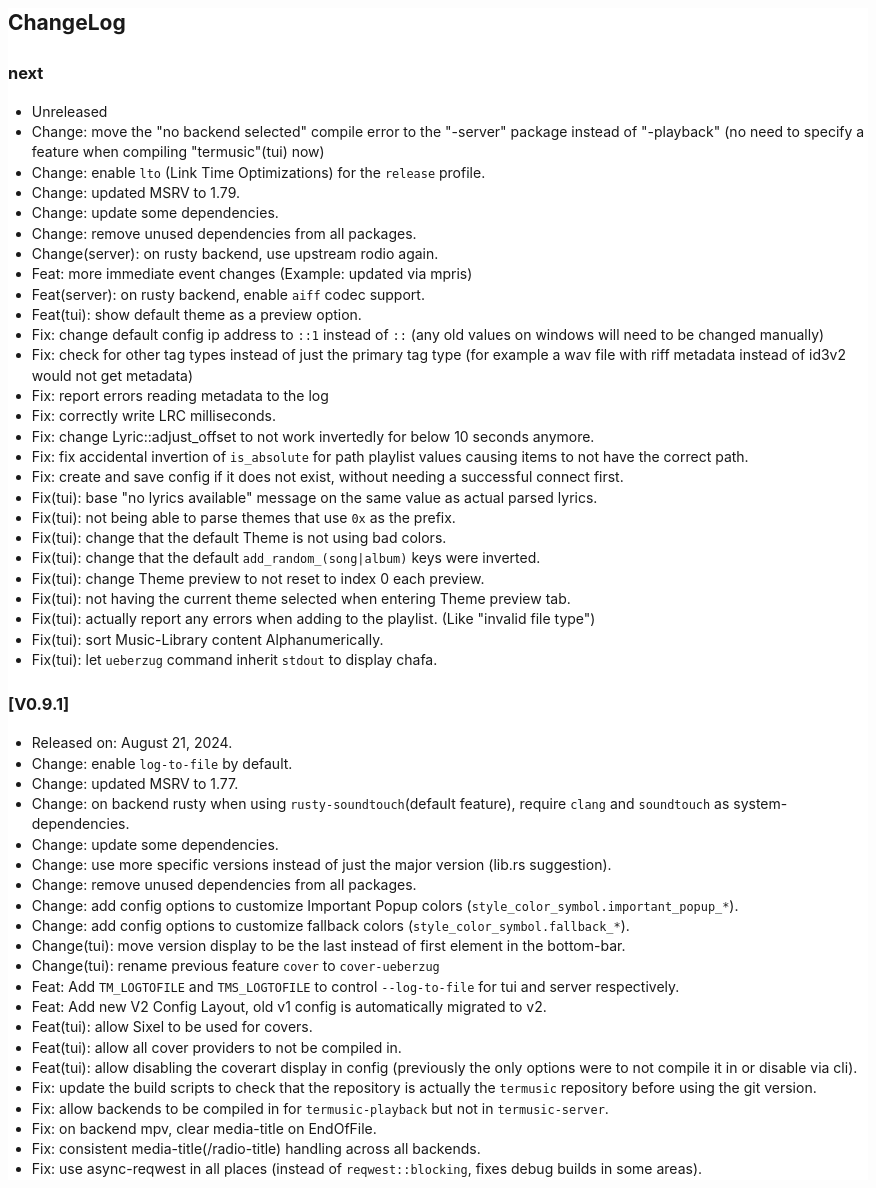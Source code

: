 ## ChangeLog

### next
- Unreleased
- Change: move the "no backend selected" compile error to the "-server" package instead of "-playback" (no need to specify a feature when compiling "termusic"(tui) now)
- Change: enable `lto` (Link Time Optimizations) for the `release` profile.
- Change: updated MSRV to 1.79.
- Change: update some dependencies.
- Change: remove unused dependencies from all packages.
- Change(server): on rusty backend, use upstream rodio again.
- Feat: more immediate event changes (Example: updated via mpris)
- Feat(server): on rusty backend, enable `aiff` codec support.
- Feat(tui): show default theme as a preview option.
- Fix: change default config ip address to `::1` instead of `::` (any old values on windows will need to be changed manually)
- Fix: check for other tag types instead of just the primary tag type (for example a wav file with riff metadata instead of id3v2 would not get metadata)
- Fix: report errors reading metadata to the log
- Fix: correctly write LRC milliseconds.
- Fix: change Lyric::adjust_offset to not work invertedly for below 10 seconds anymore.
- Fix: fix accidental invertion of `is_absolute` for path playlist values causing items to not have the correct path.
- Fix: create and save config if it does not exist, without needing a successful connect first.
- Fix(tui): base "no lyrics available" message on the same value as actual parsed lyrics.
- Fix(tui): not being able to parse themes that use `0x` as the prefix.
- Fix(tui): change that the default Theme is not using bad colors.
- Fix(tui): change that the default `add_random_(song|album)` keys were inverted.
- Fix(tui): change Theme preview to not reset to index 0 each preview.
- Fix(tui): not having the current theme selected when entering Theme preview tab.
- Fix(tui): actually report any errors when adding to the playlist. (Like "invalid file type")
- Fix(tui): sort Music-Library content Alphanumerically.
- Fix(tui): let `ueberzug` command inherit `stdout` to display chafa.

### [V0.9.1]
- Released on: August 21, 2024.
- Change: enable `log-to-file` by default.
- Change: updated MSRV to 1.77.
- Change: on backend rusty when using `rusty-soundtouch`(default feature), require `clang` and `soundtouch` as system-dependencies.
- Change: update some dependencies.
- Change: use more specific versions instead of just the major version (lib.rs suggestion).
- Change: remove unused dependencies from all packages.
- Change: add config options to customize Important Popup colors (`style_color_symbol.important_popup_*`).
- Change: add config options to customize fallback colors (`style_color_symbol.fallback_*`).
- Change(tui): move version display to be the last instead of first element in the bottom-bar.
- Change(tui): rename previous feature `cover` to `cover-ueberzug`
- Feat: Add `TM_LOGTOFILE` and `TMS_LOGTOFILE` to control `--log-to-file` for tui and server respectively.
- Feat: Add new V2 Config Layout, old v1 config is automatically migrated to v2.
- Feat(tui): allow Sixel to be used for covers.
- Feat(tui): allow all cover providers to not be compiled in.
- Feat(tui): allow disabling the coverart display in config (previously the only options were to not compile it in or disable via cli).
- Fix: update the build scripts to check that the repository is actually the `termusic` repository before using the git version.
- Fix: allow backends to be compiled in for `termusic-playback` but not in `termusic-server`.
- Fix: on backend mpv, clear media-title on EndOfFile.
- Fix: consistent media-title(/radio-title) handling across all backends.
- Fix: use async-reqwest in all places (instead of `reqwest::blocking`, fixes debug builds in some areas).